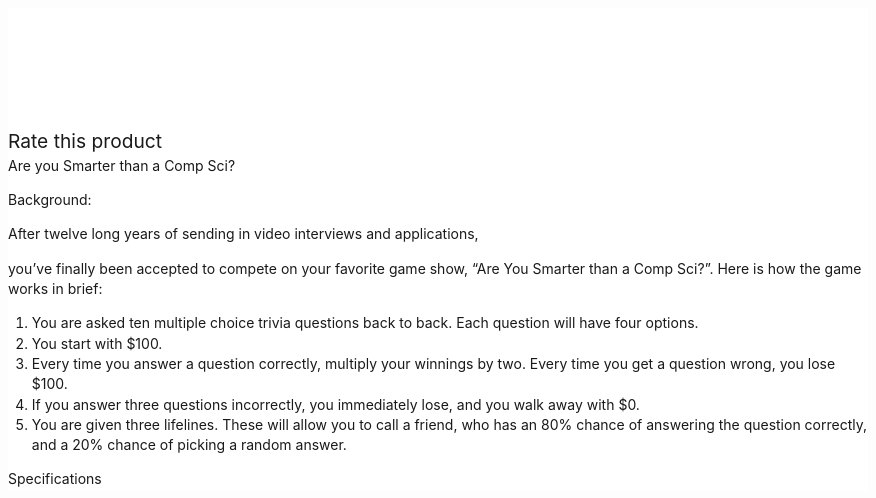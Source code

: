 <div class="kksr-stars-active" style="width: 0px;">
            <div class="kksr-star" style="padding-right: 4px">


<div class="kksr-icon" style="width: 24px; height: 24px;"></div>
        </div>
            <div class="kksr-star" style="padding-right: 4px">


<div class="kksr-icon" style="width: 24px; height: 24px;"></div>
        </div>
            <div class="kksr-star" style="padding-right: 4px">


<div class="kksr-icon" style="width: 24px; height: 24px;"></div>
        </div>
            <div class="kksr-star" style="padding-right: 4px">


<div class="kksr-icon" style="width: 24px; height: 24px;"></div>
        </div>
            <div class="kksr-star" style="padding-right: 4px">


<div class="kksr-icon" style="width: 24px; height: 24px;"></div>
        </div>
    </div>
</div>


<div class="kksr-legend" style="font-size: 19.2px;">
            <span class="kksr-muted">Rate this product</span>
    </div>
    </div>
<div class="page" title="Page 2">
<div class="section">
<div class="layoutArea">
<div class="column">
Are you Smarter than a Comp Sci?

Background:

After twelve long years of sending in video interviews and applications,

you’ve finally been accepted to compete on your favorite game show, “Are You Smarter than a Comp Sci?”. Here is how the game works in brief:

<ol>
<li>You are asked ten multiple choice trivia questions back to back. Each question will have four options.</li>
<li>You start with $100.</li>
<li>Every time you answer a question correctly, multiply your winnings by
two. Every time you get a question wrong, you lose $100.
</li>
<li>If you answer three questions incorrectly, you immediately lose, and
you walk away with $0.
</li>
<li>You are given three lifelines. These will allow you to call a friend, who
has an 80% chance of answering the question correctly, and a 20% chance of picking a random answer.
</li>
</ol>
Specifications
